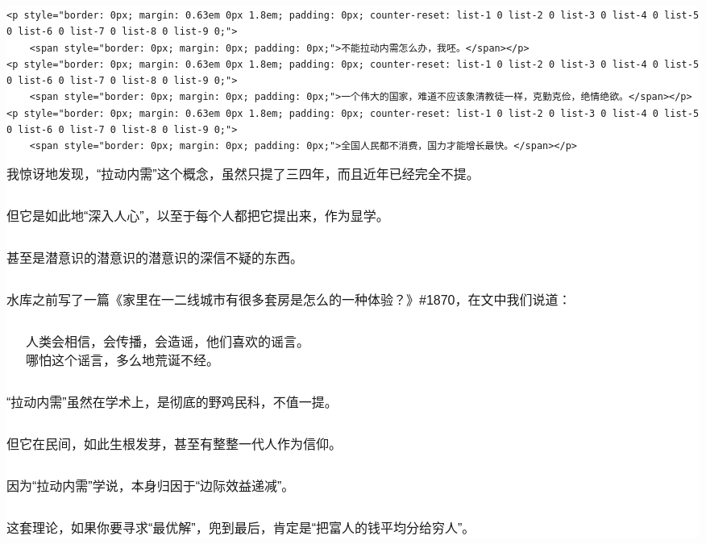 	<p style="border: 0px; margin: 0.63em 0px 1.8em; padding: 0px; counter-reset: list-1 0 list-2 0 list-3 0 list-4 0 list-5 0 list-6 0 list-7 0 list-8 0 list-9 0;">
		<span style="border: 0px; margin: 0px; padding: 0px;">不能拉动内需怎么办，我呸。</span></p>
	<p style="border: 0px; margin: 0.63em 0px 1.8em; padding: 0px; counter-reset: list-1 0 list-2 0 list-3 0 list-4 0 list-5 0 list-6 0 list-7 0 list-8 0 list-9 0;">
		<span style="border: 0px; margin: 0px; padding: 0px;">一个伟大的国家，难道不应该象清教徒一样，克勤克俭，绝情绝欲。</span></p>
	<p style="border: 0px; margin: 0.63em 0px 1.8em; padding: 0px; counter-reset: list-1 0 list-2 0 list-3 0 list-4 0 list-5 0 list-6 0 list-7 0 list-8 0 list-9 0;">
		<span style="border: 0px; margin: 0px; padding: 0px;">全国人民都不消费，国力才能增长最快。</span></p>
</blockquote>
<p style="border: 0px; margin: 0.63em 0px 1.8em; padding: 0px; font-size: 16px; counter-reset: list-1 0 list-2 0 list-3 0 list-4 0 list-5 0 list-6 0 list-7 0 list-8 0 list-9 0; color: rgb(25, 25, 25); font-family: &quot;PingFang SC&quot;, Arial, 微软雅黑, 宋体, simsun, sans-serif;">
	<span style="border: 0px; margin: 0px; padding: 0px;">我惊讶地发现，“拉动内需”这个概念，虽然只提了三四年，而且近年已经完全不提。</span></p>
<p style="border: 0px; margin: 0.63em 0px 1.8em; padding: 0px; font-size: 16px; counter-reset: list-1 0 list-2 0 list-3 0 list-4 0 list-5 0 list-6 0 list-7 0 list-8 0 list-9 0; color: rgb(25, 25, 25); font-family: &quot;PingFang SC&quot;, Arial, 微软雅黑, 宋体, simsun, sans-serif;">
	<span style="border: 0px; margin: 0px; padding: 0px;">但它是如此地“</span><span style="border: 0px; margin: 0px; padding: 0px;">深入人心</span><span style="border: 0px; margin: 0px; padding: 0px;">”，以至于每个人都把它提出来，作为显学。</span></p>
<p style="border: 0px; margin: 0.63em 0px 1.8em; padding: 0px; font-size: 16px; counter-reset: list-1 0 list-2 0 list-3 0 list-4 0 list-5 0 list-6 0 list-7 0 list-8 0 list-9 0; color: rgb(25, 25, 25); font-family: &quot;PingFang SC&quot;, Arial, 微软雅黑, 宋体, simsun, sans-serif;">
	<span style="border: 0px; margin: 0px; padding: 0px;">甚至是潜意识的</span><span style="border: 0px; margin: 0px; padding: 0px;">潜意识的</span><span style="border: 0px; margin: 0px; padding: 0px;">潜意识的</span><span style="border: 0px; margin: 0px; padding: 0px;">深信不疑的东西。</span></p>
<p style="border: 0px; margin: 0.63em 0px 1.8em; padding: 0px; font-size: 16px; counter-reset: list-1 0 list-2 0 list-3 0 list-4 0 list-5 0 list-6 0 list-7 0 list-8 0 list-9 0; color: rgb(25, 25, 25); font-family: &quot;PingFang SC&quot;, Arial, 微软雅黑, 宋体, simsun, sans-serif; text-align: justify;">
	<span style="border: 0px; margin: 0px; padding: 0px;">水库之前写了一篇《家里在一二线城市有很多套房是怎么的一种体验？》</span><span style="border: 0px; margin: 0px; padding: 0px;">#1870</span><span style="border: 0px; margin: 0px; padding: 0px;">，在文中我们说道：</span></p>
<ul style="border: 0px; margin: 0.63em 0px 1.8em; padding-right: 0px; padding-left: 0px; font-size: 16px; list-style: none; counter-reset: list-1 0 list-2 0 list-3 0 list-4 0 list-5 0 list-6 0 list-7 0 list-8 0 list-9 0; color: rgb(25, 25, 25); font-family: &quot;PingFang SC&quot;, Arial, 微软雅黑, 宋体, simsun, sans-serif;">
	<li style="border: 0px; margin: 0px; padding: 0px 0px 0px 1.5em; list-style-type: none;">
		人类会相信，会传播，会造谣，他们喜欢的谣言。</li>
	<li style="border: 0px; margin: 0px; padding: 0px 0px 0px 1.5em; list-style-type: none;">
		哪怕这个谣言，多么地荒诞不经。</li>
</ul>
<p style="border: 0px; margin: 0.63em 0px 1.8em; padding: 0px; font-size: 16px; counter-reset: list-1 0 list-2 0 list-3 0 list-4 0 list-5 0 list-6 0 list-7 0 list-8 0 list-9 0; color: rgb(25, 25, 25); font-family: &quot;PingFang SC&quot;, Arial, 微软雅黑, 宋体, simsun, sans-serif;">
	<span style="border: 0px; margin: 0px; padding: 0px;">“拉动内需”虽然在学术上，是彻底的野鸡民科，不值一提。</span></p>
<p style="border: 0px; margin: 0.63em 0px 1.8em; padding: 0px; font-size: 16px; counter-reset: list-1 0 list-2 0 list-3 0 list-4 0 list-5 0 list-6 0 list-7 0 list-8 0 list-9 0; color: rgb(25, 25, 25); font-family: &quot;PingFang SC&quot;, Arial, 微软雅黑, 宋体, simsun, sans-serif;">
	<span style="border: 0px; margin: 0px; padding: 0px;">但它在民间，如此生根发芽，甚至有</span><span style="border: 0px; margin: 0px; padding: 0px;">整整一代人</span><span style="border: 0px; margin: 0px; padding: 0px;">作为信仰。</span></p>
<p style="border: 0px; margin: 0.63em 0px 1.8em; padding: 0px; font-size: 16px; counter-reset: list-1 0 list-2 0 list-3 0 list-4 0 list-5 0 list-6 0 list-7 0 list-8 0 list-9 0; color: rgb(25, 25, 25); font-family: &quot;PingFang SC&quot;, Arial, 微软雅黑, 宋体, simsun, sans-serif;">
	<span style="border: 0px; margin: 0px; padding: 0px;">因为“拉动内需”学说，本身归因于“边际效益递减”。</span></p>
<p style="border: 0px; margin: 0.63em 0px 1.8em; padding: 0px; font-size: 16px; counter-reset: list-1 0 list-2 0 list-3 0 list-4 0 list-5 0 list-6 0 list-7 0 list-8 0 list-9 0; color: rgb(25, 25, 25); font-family: &quot;PingFang SC&quot;, Arial, 微软雅黑, 宋体, simsun, sans-serif;">
	<span style="border: 0px; margin: 0px; padding: 0px;">这套理论，如果你要寻求“最优解”，兜到最后，肯定是“</span><span style="border: 0px; margin: 0px; padding: 0px;">把富人的钱平均分给穷人</span><span style="border: 0px; margin: 0px; padding: 0px;">”。</span></p>